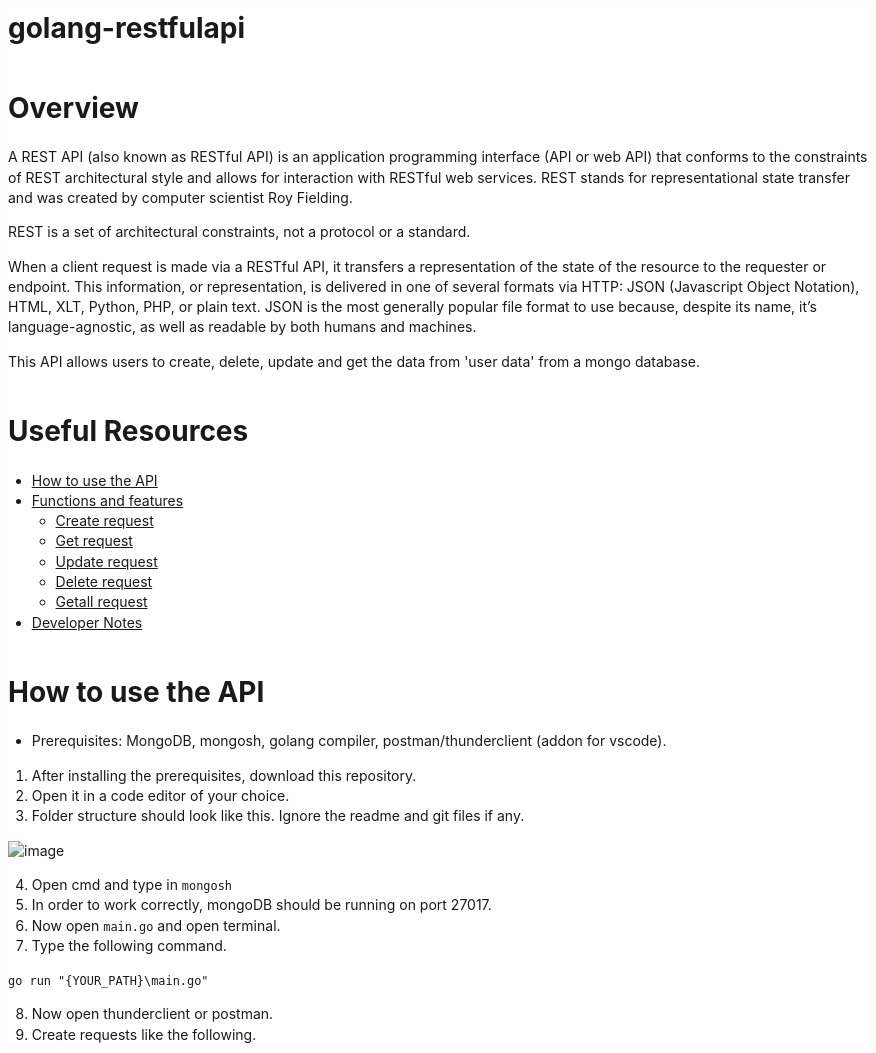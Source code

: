 # golang-restfulapi

# Overview
A REST API (also known as RESTful API) is an application programming interface (API or web API) that conforms to the constraints of REST architectural style and allows for interaction with RESTful web services. REST stands for representational state transfer and was created by computer scientist Roy Fielding.

REST is a set of architectural constraints, not a protocol or a standard.

When a client request is made via a RESTful API, it transfers a representation of the state of the resource to the requester or endpoint. This information, or representation, is delivered in one of several formats via HTTP: JSON (Javascript Object Notation), HTML, XLT, Python, PHP, or plain text. JSON is the most generally popular file format to use because, despite its name, it’s language-agnostic, as well as readable by both humans and machines. 

This API allows users to create, delete, update and get the data from 'user data' from a mongo database. 

# Useful Resources
- [How to use the API](https://github.com/Arnav2300/golang-restfulapi/edit/main/README.md#how-to-use-the-api) 
- [Functions and features](https://github.com/Arnav2300/golang-restfulapi/edit/main/README.md#functions-and-features)
  - [Create request](https://github.com/Arnav2300/golang-restfulapi/edit/main/README.md#create-request)
  - [Get request](https://github.com/Arnav2300/golang-restfulapi/edit/main/README.md#get-request)
  - [Update request](https://github.com/Arnav2300/golang-restfulapi/edit/main/README.md#update-request)
  - [Delete request](https://github.com/Arnav2300/golang-restfulapi/edit/main/README.md#delete-request)
  - [Getall request](https://github.com/Arnav2300/golang-restfulapi/edit/main/README.md#getall-request)
- [Developer Notes](https://github.com/Arnav2300/golang-restfulapi/edit/main/README.md#developer-notes)

# How to use the API
- Prerequisites: MongoDB, mongosh, golang compiler, postman/thunderclient (addon for vscode).
1. After installing the prerequisites, download this repository.
2. Open it in a code editor of your choice.
3. Folder structure should look like this. Ignore the readme and git files if any.

![image](https://user-images.githubusercontent.com/56104491/192092575-d532e9d7-ddbc-4788-aaf5-a09d704d2c4a.png)

4. Open cmd and type in ```mongosh```
5. In order to work correctly, mongoDB should be running on port 27017.
6. Now open ```main.go``` and open terminal.
7. Type the following command.
```
go run "{YOUR_PATH}\main.go"
```
8. Now open thunderclient or postman.
9. Create requests like the following.
